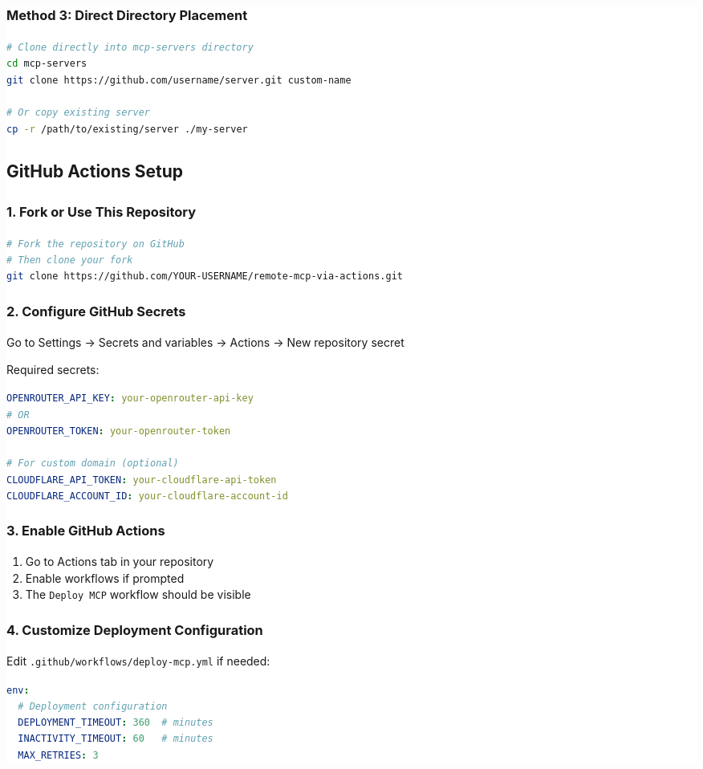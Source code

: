 ### Method 3: Direct Directory Placement

```bash
# Clone directly into mcp-servers directory
cd mcp-servers
git clone https://github.com/username/server.git custom-name

# Or copy existing server
cp -r /path/to/existing/server ./my-server
```

## GitHub Actions Setup

### 1. Fork or Use This Repository

```bash
# Fork the repository on GitHub
# Then clone your fork
git clone https://github.com/YOUR-USERNAME/remote-mcp-via-actions.git
```

### 2. Configure GitHub Secrets

Go to Settings → Secrets and variables → Actions → New repository secret

Required secrets:
```yaml
OPENROUTER_API_KEY: your-openrouter-api-key
# OR
OPENROUTER_TOKEN: your-openrouter-token

# For custom domain (optional)
CLOUDFLARE_API_TOKEN: your-cloudflare-api-token
CLOUDFLARE_ACCOUNT_ID: your-cloudflare-account-id
```

### 3. Enable GitHub Actions

1. Go to Actions tab in your repository
2. Enable workflows if prompted
3. The `Deploy MCP` workflow should be visible

### 4. Customize Deployment Configuration

Edit `.github/workflows/deploy-mcp.yml` if needed:

```yaml
env:
  # Deployment configuration
  DEPLOYMENT_TIMEOUT: 360  # minutes
  INACTIVITY_TIMEOUT: 60   # minutes
  MAX_RETRIES: 3
```
